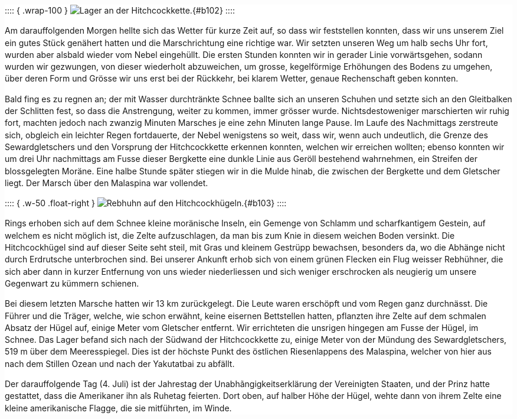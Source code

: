 :::: { .wrap-100  }
![Lager an der Hitchcockkette.](Die_Forschungsreise_102.jpg "Lager an der Hitchcockkette."){#b102}
::::

Am darauffolgenden Morgen hellte sich das Wetter für kurze Zeit auf, so dass wir
feststellen konnten, dass wir uns unserem Ziel ein gutes Stück genähert hatten
und die Marschrichtung eine richtige war. Wir setzten unseren Weg um halb sechs
Uhr fort, wurden aber alsbald wieder vom Nebel eingehüllt. Die ersten Stunden
konnten wir in gerader Linie vorwärtsgehen, sodann wurden wir gezwungen, von
dieser wiederholt abzuweichen, um grosse, kegelförmige Erhöhungen des Bodens zu
umgehen, über deren Form und Grösse wir uns erst bei der Rückkehr, bei klarem
Wetter, genaue Rechenschaft geben konnten.

Bald fing es zu regnen an; der mit Wasser durchtränkte Schnee ballte sich an
unseren Schuhen und setzte sich an den Gleitbalken der Schlitten fest, so dass
die Anstrengung, weiter zu kommen, immer grösser wurde. Nichtsdestoweniger
marschierten wir ruhig fort, machten jedoch nach zwanzig Minuten Marsches je
eine zehn Minuten lange Pause. Im Laufe des Nachmittags zerstreute sich,
obgleich ein leichter Regen fortdauerte, der Nebel wenigstens so weit, dass wir,
wenn auch undeutlich, die Grenze des Sewardgletschers und den Vorsprung der
Hitchcockkette erkennen konnten, welchen wir erreichen wollten; ebenso konnten
wir um drei Uhr nachmittags am Fusse dieser Bergkette eine dunkle Linie aus
Geröll bestehend wahrnehmen, ein Streifen der blossgelegten Moräne. Eine halbe
Stunde später stiegen wir in die Mulde hinab, die zwischen der Bergkette und dem
Gletscher liegt. Der Marsch über den Malaspina war vollendet.

:::: { .w-50 .float-right }
![Rebhuhn auf den Hitchcockhügeln.](Die_Forschungsreise_103.jpg "Rebhuhn auf den Hitchcockhügeln."){#b103}
::::

Rings erhoben sich auf dem Schnee kleine moränische Inseln, ein Gemenge von
Schlamm und scharfkantigem Gestein, auf welchem es nicht möglich ist, die Zelte
aufzuschlagen, da man bis zum Knie in diesem weichen Boden versinkt. Die
Hitchcockhügel sind auf dieser Seite seht steil, mit Gras und kleinem Gestrüpp
bewachsen, besonders da, wo die Abhänge nicht durch Erdrutsche unterbrochen
sind. Bei unserer Ankunft erhob sich von einem grünen Flecken ein Flug weisser
Rebhühner, die sich aber dann in kurzer Entfernung von uns wieder niederliessen
und sich weniger erschrocken als neugierig um unsere Gegenwart zu kümmern
schienen.

Bei diesem letzten Marsche hatten wir 13 km zurückgelegt. Die Leute waren
erschöpft und vom Regen ganz durchnässt. Die Führer und die Träger, welche, wie
schon erwähnt, keine eisernen Bettstellen  hatten, pflanzten ihre Zelte auf dem
schmalen Absatz der Hügel auf, einige Meter vom Gletscher entfernt. Wir
errichteten die unsrigen hingegen am Fusse der Hügel, im Schnee. Das Lager
befand sich nach der Südwand der Hitchcockkette zu, einige Meter von der Mündung
des Sewardgletschers, 519&nbsp;m über dem Meeresspiegel. Dies ist der höchste Punkt
des östlichen Riesenlappens des Malaspina, welcher von hier aus nach dem Stillen
Ozean und nach der Yakutatbai zu abfällt.

Der darauffolgende Tag (4. Juli) ist der Jahrestag der Unabhãngigkeitserklärung
der Vereinigten Staaten, und der Prinz hatte gestattet, dass die Amerikaner ihn
als Ruhetag feierten. Dort oben, auf halber Höhe der Hügel, wehte dann von ihrem
Zelte eine kleine amerikanische Flagge, die sie mitführten, im Winde.
